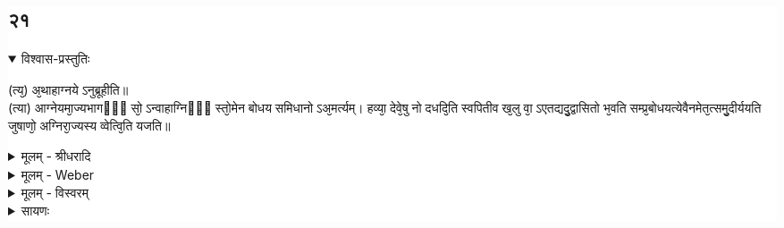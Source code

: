 
## २१


<details open><summary>विश्वास-प्रस्तुतिः</summary>

(त्य᳘) अ᳘थाहाग्नये ऽनुब्रूहीति॥  
(त्या) आग्नेयमा᳘ज्यभागᳫँ᳭ सो᳘ ऽन्वाहाग्निᳫँ᳭ स्तो᳘मेन बोधय समिधानो ऽअ᳘मर्त्यम्। हव्या᳘ देवे᳘षु नो दधदि᳘ति स्वपितीव ख᳘लु वा᳘ ऽएतद्यदु᳘द्वासितो भ᳘वति सम्प्र᳘बोधयत्येवैनमेत᳘त्समु᳘दीर्ययति जुषाणो᳘ अग्निरा᳘ज्यस्य व्वेत्वि᳘ति यजति॥
</details>

<details><summary>मूलम् - श्रीधरादि</summary></details>

<details><summary>मूलम् - Weber</summary></details>

<details><summary>मूलम् - विस्वरम्</summary></details>

<details><summary>सायणः</summary>

